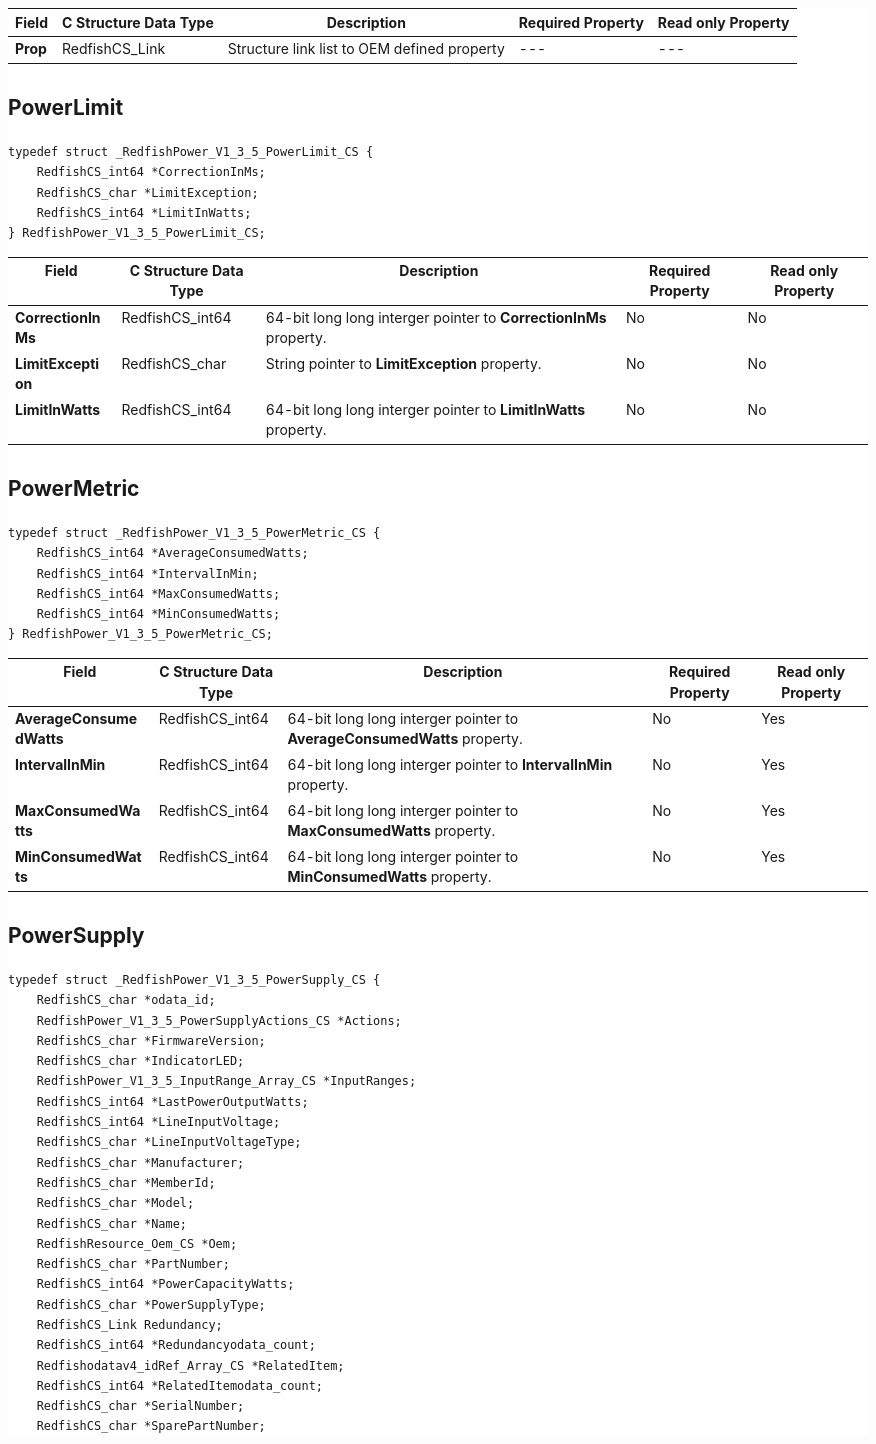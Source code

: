 |Field |C Structure Data Type|Description |Required Property|Read only Property
| ---  | --- | --- | --- | ---
|**Prop**|RedfishCS_Link| Structure link list to OEM defined property| ---| ---


## PowerLimit
    typedef struct _RedfishPower_V1_3_5_PowerLimit_CS {
        RedfishCS_int64 *CorrectionInMs;
        RedfishCS_char *LimitException;
        RedfishCS_int64 *LimitInWatts;
    } RedfishPower_V1_3_5_PowerLimit_CS;

|Field |C Structure Data Type|Description |Required Property|Read only Property
| ---  | --- | --- | --- | ---
|**CorrectionInMs**|RedfishCS_int64| 64-bit long long interger pointer to **CorrectionInMs** property.| No| No
|**LimitException**|RedfishCS_char| String pointer to **LimitException** property.| No| No
|**LimitInWatts**|RedfishCS_int64| 64-bit long long interger pointer to **LimitInWatts** property.| No| No


## PowerMetric
    typedef struct _RedfishPower_V1_3_5_PowerMetric_CS {
        RedfishCS_int64 *AverageConsumedWatts;
        RedfishCS_int64 *IntervalInMin;
        RedfishCS_int64 *MaxConsumedWatts;
        RedfishCS_int64 *MinConsumedWatts;
    } RedfishPower_V1_3_5_PowerMetric_CS;

|Field |C Structure Data Type|Description |Required Property|Read only Property
| ---  | --- | --- | --- | ---
|**AverageConsumedWatts**|RedfishCS_int64| 64-bit long long interger pointer to **AverageConsumedWatts** property.| No| Yes
|**IntervalInMin**|RedfishCS_int64| 64-bit long long interger pointer to **IntervalInMin** property.| No| Yes
|**MaxConsumedWatts**|RedfishCS_int64| 64-bit long long interger pointer to **MaxConsumedWatts** property.| No| Yes
|**MinConsumedWatts**|RedfishCS_int64| 64-bit long long interger pointer to **MinConsumedWatts** property.| No| Yes


## PowerSupply
    typedef struct _RedfishPower_V1_3_5_PowerSupply_CS {
        RedfishCS_char *odata_id;
        RedfishPower_V1_3_5_PowerSupplyActions_CS *Actions;
        RedfishCS_char *FirmwareVersion;
        RedfishCS_char *IndicatorLED;
        RedfishPower_V1_3_5_InputRange_Array_CS *InputRanges;
        RedfishCS_int64 *LastPowerOutputWatts;
        RedfishCS_int64 *LineInputVoltage;
        RedfishCS_char *LineInputVoltageType;
        RedfishCS_char *Manufacturer;
        RedfishCS_char *MemberId;
        RedfishCS_char *Model;
        RedfishCS_char *Name;
        RedfishResource_Oem_CS *Oem;
        RedfishCS_char *PartNumber;
        RedfishCS_int64 *PowerCapacityWatts;
        RedfishCS_char *PowerSupplyType;
        RedfishCS_Link Redundancy;
        RedfishCS_int64 *Redundancyodata_count;
        Redfishodatav4_idRef_Array_CS *RelatedItem;
        RedfishCS_int64 *RelatedItemodata_count;
        RedfishCS_char *SerialNumber;
        RedfishCS_char *SparePartNumber;